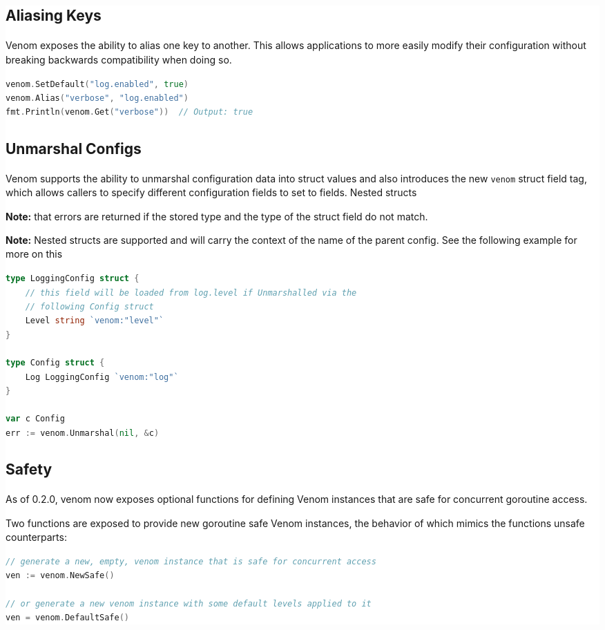 ## Aliasing Keys

Venom exposes the ability to alias one key to another. This allows applications
to more easily modify their configuration without breaking backwards 
compatibility when doing so.

```go
venom.SetDefault("log.enabled", true)
venom.Alias("verbose", "log.enabled")
fmt.Println(venom.Get("verbose"))  // Output: true
```

## Unmarshal Configs

Venom supports the ability to unmarshal configuration data into struct values
and also introduces the new `venom` struct field tag, which allows callers
to specify different configuration fields to set to fields. Nested structs

**Note:** that errors are returned if the stored type and the type of the struct 
field do not match.

**Note:** Nested structs are supported and will carry the context of the name
of the parent config. See the following example for more on this

```go
type LoggingConfig struct {
    // this field will be loaded from log.level if Unmarshalled via the 
    // following Config struct
    Level string `venom:"level"`
}

type Config struct {
    Log LoggingConfig `venom:"log"` 
}

var c Config
err := venom.Unmarshal(nil, &c)
```

## Safety

As of 0.2.0, venom now exposes optional functions for defining Venom instances 
that are safe for concurrent goroutine access.

Two functions are exposed to provide new goroutine safe Venom instances, the 
behavior of which mimics the functions unsafe counterparts:

```go
// generate a new, empty, venom instance that is safe for concurrent access 
ven := venom.NewSafe()

// or generate a new venom instance with some default levels applied to it
ven = venom.DefaultSafe()
```
